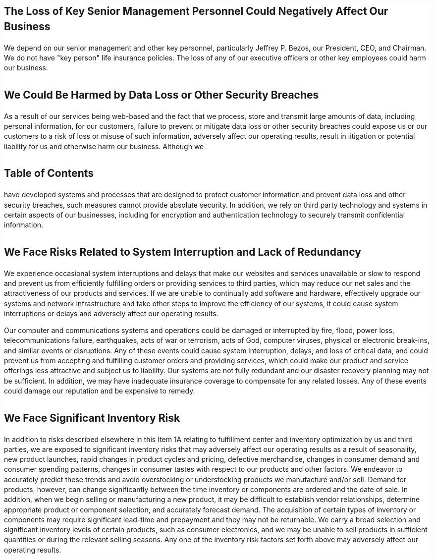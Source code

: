 ## The Loss of Key Senior Management Personnel Could Negatively Affect Our Business

We depend on our senior management and other key personnel, particularly Jeffrey P. Bezos, our President, CEO, and Chairman. We do not have "key person" life insurance policies. The loss of any of our executive officers or other key employees could harm our business.

## We Could Be Harmed by Data Loss or Other Security Breaches

As a result of our services being web-based and the fact that we process, store and transmit large amounts of data, including personal information, for our customers, failure to prevent or mitigate data loss or other security breaches could expose us or our customers to a risk of loss or misuse of such information, adversely affect our operating results, result in litigation or potential liability for us and otherwise harm our business. Although we

## Table of Contents

have developed systems and processes that are designed to protect customer information and prevent data loss and other security breaches, such measures cannot provide absolute security. In addition, we rely on third party technology and systems in certain aspects of our businesses, including for encryption and authentication technology to securely transmit confidential information.

## We Face Risks Related to System Interruption and Lack of Redundancy

We experience occasional system interruptions and delays that make our websites and services unavailable or slow to respond and prevent us from efficiently fulfilling orders or providing services to third parties, which may reduce our net sales and the attractiveness of our products and services. If we are unable to continually add software and hardware, effectively upgrade our systems and network infrastructure and take other steps to improve the efficiency of our systems, it could cause system interruptions or delays and adversely affect our operating results.

Our computer and communications systems and operations could be damaged or interrupted by fire, flood, power loss, telecommunications failure, earthquakes, acts of war or terrorism, acts of God, computer viruses, physical or electronic break-ins, and similar events or disruptions. Any of these events could cause system interruption, delays, and loss of critical data, and could prevent us from accepting and fulfilling customer orders and providing services, which could make our product and service offerings less attractive and subject us to liability. Our systems are not fully redundant and our disaster recovery planning may not be sufficient. In addition, we may have inadequate insurance coverage to compensate for any related losses. Any of these events could damage our reputation and be expensive to remedy.

## We Face Significant Inventory Risk

In addition to risks described elsewhere in this Item 1A relating to fulfillment center and inventory optimization by us and third parties, we are exposed to significant inventory risks that may adversely affect our operating results as a result of seasonality, new product launches, rapid changes in product cycles and pricing, defective merchandise, changes in consumer demand and consumer spending patterns, changes in consumer tastes with respect to our products and other factors. We endeavor to accurately predict these trends and avoid overstocking or understocking products we manufacture and/or sell. Demand for products, however, can change significantly between the time inventory or components are ordered and the date of sale. In addition, when we begin selling or manufacturing a new product, it may be difficult to establish vendor relationships, determine appropriate product or component selection, and accurately forecast demand. The acquisition of certain types of inventory or components may require significant lead-time and prepayment and they may not be returnable. We carry a broad selection and significant inventory levels of certain products, such as consumer electronics, and we may be unable to sell products in sufficient quantities or during the relevant selling seasons. Any one of the inventory risk factors set forth above may adversely affect our operating results.
